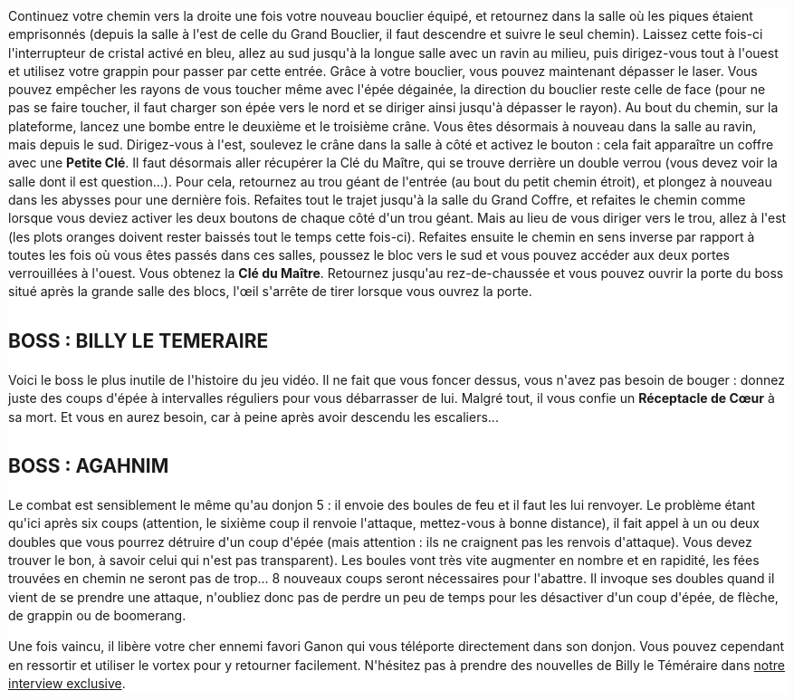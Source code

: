 Continuez votre chemin vers la droite une fois votre nouveau bouclier équipé, et retournez dans la salle où les piques étaient emprisonnés (depuis la salle à l'est de celle du Grand Bouclier, il faut descendre et suivre le seul chemin). Laissez cette fois-ci l'interrupteur de cristal activé en bleu, allez au sud jusqu'à la longue salle avec un ravin au milieu, puis dirigez-vous tout à l'ouest et utilisez votre grappin pour passer par cette entrée. Grâce à votre bouclier, vous pouvez maintenant dépasser le laser. Vous pouvez empêcher les rayons de vous toucher même avec l'épée dégainée, la direction du bouclier reste celle de face (pour ne pas se faire toucher, il faut charger son épée vers le nord et se diriger ainsi jusqu'à dépasser le rayon). Au bout du chemin, sur la plateforme, lancez une bombe entre le deuxième et le troisième crâne. Vous êtes désormais à nouveau dans la salle au ravin, mais depuis le sud. Dirigez-vous à l'est, soulevez le crâne dans la salle à côté et activez le bouton : cela fait apparaître un coffre avec une **Petite Clé**. Il faut désormais aller récupérer la Clé du Maître, qui se trouve derrière un double verrou (vous devez voir la salle dont il est question...). Pour cela, retournez au trou géant de l'entrée (au bout du petit chemin étroit), et plongez à nouveau dans les abysses pour une dernière fois. Refaites tout le trajet jusqu'à la salle du Grand Coffre, et refaites le chemin comme lorsque vous deviez activer les deux boutons de chaque côté d'un trou géant. Mais au lieu de vous diriger vers le trou, allez à l'est (les plots oranges doivent rester baissés tout le temps cette fois-ci). Refaites ensuite le chemin en sens inverse par rapport à toutes les fois où vous êtes passés dans ces salles, poussez le bloc vers le sud et vous pouvez accéder aux deux portes verrouillées à l'ouest. Vous obtenez la **Clé du Maître**. Retournez jusqu'au rez-de-chaussée et vous pouvez ouvrir la porte du boss situé après la grande salle des blocs, l'œil s'arrête de tirer lorsque vous ouvrez la porte.

## BOSS : BILLY LE TEMERAIRE

Voici le boss le plus inutile de l'histoire du jeu vidéo. Il ne fait que vous foncer dessus, vous n'avez pas besoin de bouger : donnez juste des coups d'épée à intervalles réguliers pour vous débarrasser de lui. Malgré tout, il vous confie un **Réceptacle de Cœur** à sa mort. Et vous en aurez besoin, car à peine après avoir descendu les escaliers...

## BOSS : AGAHNIM

Le combat est sensiblement le même qu'au donjon 5 : il envoie des boules de feu et il faut les lui renvoyer. Le problème étant qu'ici après six coups (attention, le sixième coup il renvoie l'attaque, mettez-vous à bonne distance), il fait appel à un ou deux doubles que vous pourrez détruire d'un coup d'épée (mais attention : ils ne craignent pas les renvois d'attaque). Vous devez trouver le bon, à savoir celui qui n'est pas transparent). Les boules vont très vite augmenter en nombre et en rapidité, les fées trouvées en chemin ne seront pas de trop... 8 nouveaux coups seront nécessaires pour l'abattre. Il invoque ses doubles quand il vient de se prendre une attaque, n'oubliez donc pas de perdre un peu de temps pour les désactiver d'un coup d'épée, de flèche, de grappin ou de boomerang.

Une fois vaincu, il libère votre cher ennemi favori Ganon qui vous téléporte directement dans son donjon. Vous pouvez cependant en ressortir et utiliser le vortex pour y retourner facilement. N'hésitez pas à prendre des nouvelles de Billy le Téméraire dans [notre interview exclusive](annexe01-interview-billy.fr_FR.md).